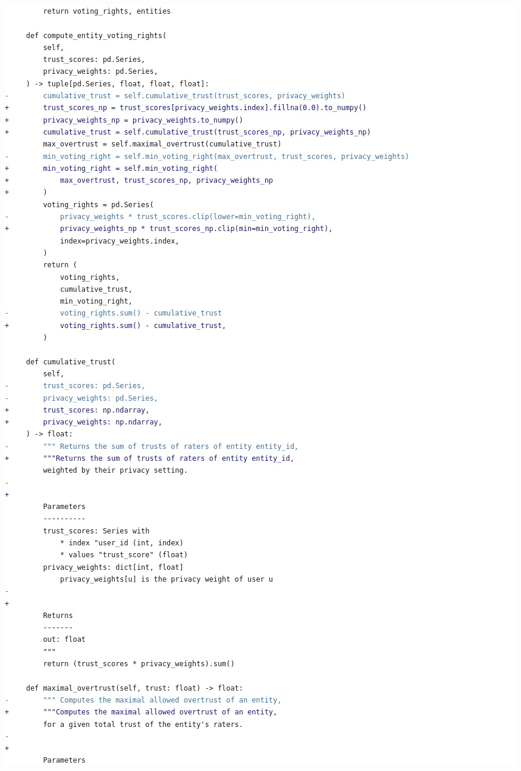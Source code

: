 ```diff
         return voting_rights, entities
 
     def compute_entity_voting_rights(
         self,
         trust_scores: pd.Series,
         privacy_weights: pd.Series,
     ) -> tuple[pd.Series, float, float, float]:
-        cumulative_trust = self.cumulative_trust(trust_scores, privacy_weights)
+        trust_scores_np = trust_scores[privacy_weights.index].fillna(0.0).to_numpy()
+        privacy_weights_np = privacy_weights.to_numpy()
+        cumulative_trust = self.cumulative_trust(trust_scores_np, privacy_weights_np)
         max_overtrust = self.maximal_overtrust(cumulative_trust)
-        min_voting_right = self.min_voting_right(max_overtrust, trust_scores, privacy_weights)
+        min_voting_right = self.min_voting_right(
+            max_overtrust, trust_scores_np, privacy_weights_np
+        )
         voting_rights = pd.Series(
-            privacy_weights * trust_scores.clip(lower=min_voting_right),
+            privacy_weights_np * trust_scores_np.clip(min=min_voting_right),
             index=privacy_weights.index,
         )
         return (
             voting_rights,
             cumulative_trust,
             min_voting_right,
-            voting_rights.sum() - cumulative_trust
+            voting_rights.sum() - cumulative_trust,
         )
 
     def cumulative_trust(
         self,
-        trust_scores: pd.Series,
-        privacy_weights: pd.Series,
+        trust_scores: np.ndarray,
+        privacy_weights: np.ndarray,
     ) -> float:
-        """ Returns the sum of trusts of raters of entity entity_id, 
+        """Returns the sum of trusts of raters of entity entity_id,
         weighted by their privacy setting.
-        
+
         Parameters
         ----------
         trust_scores: Series with
             * index "user_id (int, index)
             * values "trust_score" (float)
         privacy_weights: dict[int, float]
             privacy_weights[u] is the privacy weight of user u
-            
+
         Returns
         -------
         out: float
         """
         return (trust_scores * privacy_weights).sum()
 
     def maximal_overtrust(self, trust: float) -> float:
-        """ Computes the maximal allowed overtrust of an entity,
+        """Computes the maximal allowed overtrust of an entity,
         for a given total trust of the entity's raters.
-        
+
         Parameters
```